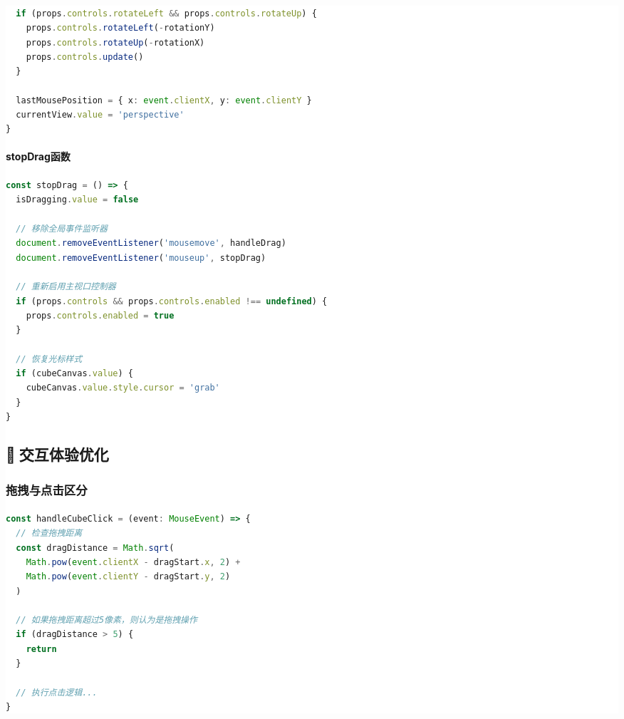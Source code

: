 ```typescript
  if (props.controls.rotateLeft && props.controls.rotateUp) {
    props.controls.rotateLeft(-rotationY)
    props.controls.rotateUp(-rotationX)
    props.controls.update()
  }
  
  lastMousePosition = { x: event.clientX, y: event.clientY }
  currentView.value = 'perspective'
}
```

#### **stopDrag函数**
```typescript
const stopDrag = () => {
  isDragging.value = false
  
  // 移除全局事件监听器
  document.removeEventListener('mousemove', handleDrag)
  document.removeEventListener('mouseup', stopDrag)
  
  // 重新启用主视口控制器
  if (props.controls && props.controls.enabled !== undefined) {
    props.controls.enabled = true
  }
  
  // 恢复光标样式
  if (cubeCanvas.value) {
    cubeCanvas.value.style.cursor = 'grab'
  }
}
```

## 🎨 **交互体验优化**

### **拖拽与点击区分**
```typescript
const handleCubeClick = (event: MouseEvent) => {
  // 检查拖拽距离
  const dragDistance = Math.sqrt(
    Math.pow(event.clientX - dragStart.x, 2) + 
    Math.pow(event.clientY - dragStart.y, 2)
  )
  
  // 如果拖拽距离超过5像素，则认为是拖拽操作
  if (dragDistance > 5) {
    return
  }
  
  // 执行点击逻辑...
}
```
